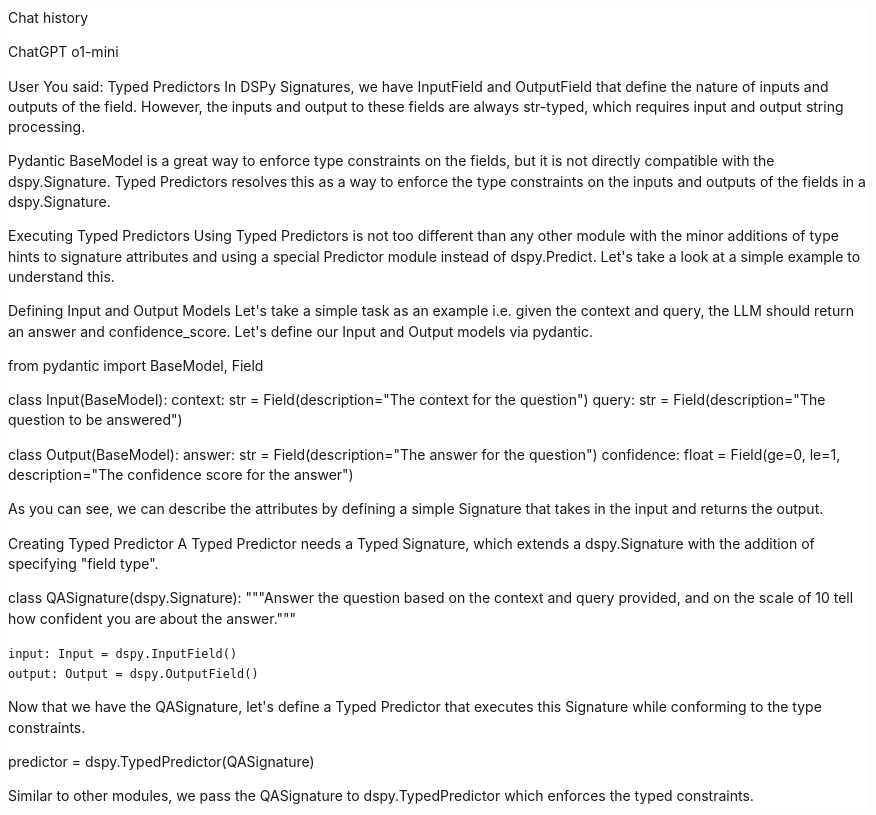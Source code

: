 Chat history




ChatGPT o1-mini


User
You said:
Typed Predictors
In DSPy Signatures, we have InputField and OutputField that define the nature of inputs and outputs of the field. However, the inputs and output to these fields are always str-typed, which requires input and output string processing.

Pydantic BaseModel is a great way to enforce type constraints on the fields, but it is not directly compatible with the dspy.Signature. Typed Predictors resolves this as a way to enforce the type constraints on the inputs and outputs of the fields in a dspy.Signature.

Executing Typed Predictors
Using Typed Predictors is not too different than any other module with the minor additions of type hints to signature attributes and using a special Predictor module instead of dspy.Predict. Let's take a look at a simple example to understand this.

Defining Input and Output Models
Let's take a simple task as an example i.e. given the context and query, the LLM should return an answer and confidence_score. Let's define our Input and Output models via pydantic.

from pydantic import BaseModel, Field

class Input(BaseModel):
    context: str = Field(description="The context for the question")
    query: str = Field(description="The question to be answered")

class Output(BaseModel):
    answer: str = Field(description="The answer for the question")
    confidence: float = Field(ge=0, le=1, description="The confidence score for the answer")

As you can see, we can describe the attributes by defining a simple Signature that takes in the input and returns the output.

Creating Typed Predictor
A Typed Predictor needs a Typed Signature, which extends a dspy.Signature with the addition of specifying "field type".

class QASignature(dspy.Signature):
    """Answer the question based on the context and query provided, and on the scale of 10 tell how confident you are about the answer."""

    input: Input = dspy.InputField()
    output: Output = dspy.OutputField()


Now that we have the QASignature, let's define a Typed Predictor that executes this Signature while conforming to the type constraints.

predictor = dspy.TypedPredictor(QASignature)

Similar to other modules, we pass the QASignature to dspy.TypedPredictor which enforces the typed constraints.
